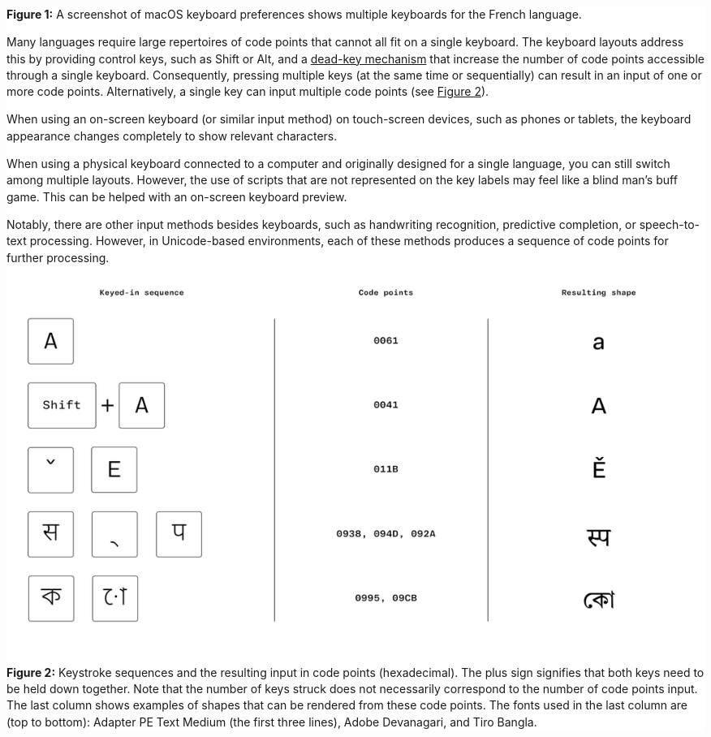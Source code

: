 <figcaption id="fig:macos-keyboards"><strong>Figure 1:</strong> A screenshot of macOS keyboard preferences shows multiple keyboards for the French language.</figcaption>

Many languages require large repertoires of code points that cannot all
fit on a single keyboard. The keyboard layouts address this by providing
control keys, such as Shift or Alt, and a [dead-key mechanism](#sn:dead-key) that
increase the number of code points accessible through a single keyboard.
Consequently, pressing multiple keys (at the same time or sequentially)
can result in an input of one or more code points. Alternatively, a
single key can input multiple code points (see [Figure 2](#fig:keystroke-sequences)).

When using an on-screen keyboard (or similar input method) on
touch-screen devices, such as phones or tablets, the keyboard appearance
changes completely to show relevant characters.

When using a physical keyboard connected to a computer and originally
designed for a single language, you can still switch among multiple
layouts. However, the use of scripts that are not represented on the key
labels may feel like a blind man’s buff game. This can be helped with an
on-screen keyboard preview.

Notably, there are other input methods besides keyboards, such as
handwriting recognition, predictive completion, or speech-to-text
processing. However, in Unicode-based environments, each of these
methods produces a sequence of code points for further processing.

![Image](/assets/2022-03-21-elements-of-multi-script-typography-chapter-2/keystroke-sequences.svg)

<figcaption id="fig:keystroke-sequences"><strong>Figure 2:</strong> Keystroke sequences and the resulting input in code points
(hexadecimal). The plus sign signifies that both keys need to be held
down together. Note that the number of keys struck does not necessarily
correspond to the number of code points input. The last column shows
examples of shapes that can be rendered from these code points. The
fonts used in the last column are (top to bottom): Adapter PE Text
Medium (the first three lines), Adobe Devanagari, and Tiro Bangla.
</figcaption>
